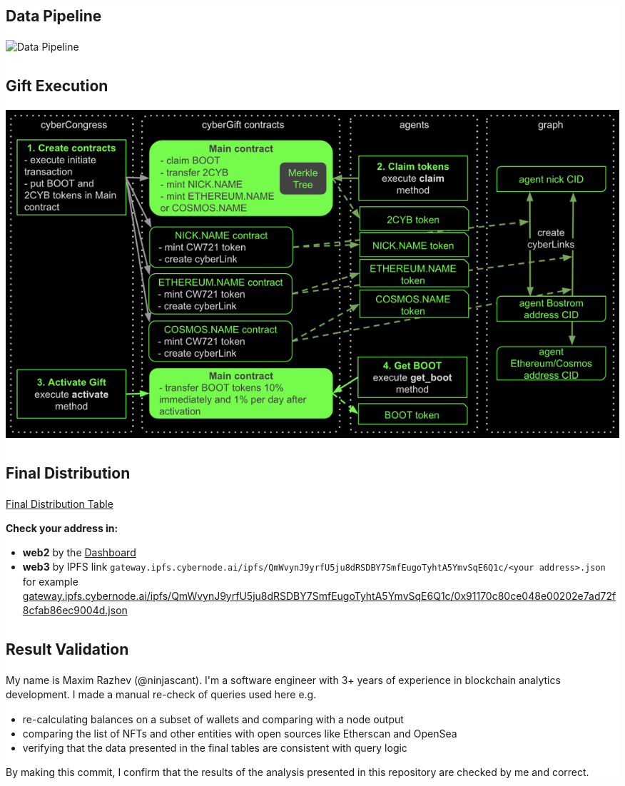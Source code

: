 ## Data Pipeline

<img src="img/data_pipeline.png" width="75%" height="75%" alt="Data Pipeline">

## Gift Execution

<img src="img/gift_execution.png" alt="cyberGift Execution">

## Final Distribution

[Final Distribution Table](https://console.cloud.google.com/bigquery?project=cosmic-keep-223223&p=cosmic-keep-223223&d=final&t=final_distribution&page=table&ws=!1m5!1m4!4m3!1scosmic-keep-223223!2sfinal!3sfinal_distribution)

**Check your address in:**

- **web2** by the [Dashboard](https://datastudio.google.com/u/0/reporting/53e1c28b-9f10-497c-9b5b-9f2a4749450b)
- **web3** by IPFS link
  ```gateway.ipfs.cybernode.ai/ipfs/QmWvynJ9yrfU5ju8dRSDBY7SmfEugoTyhtA5YmvSqE6Q1c/<your address>.json```  
  for
  example [gateway.ipfs.cybernode.ai/ipfs/QmWvynJ9yrfU5ju8dRSDBY7SmfEugoTyhtA5YmvSqE6Q1c/0x91170c80ce048e00202e7ad72f8cfab86ec9004d.json](https://gateway.ipfs.cybernode.ai/ipfs/QmWvynJ9yrfU5ju8dRSDBY7SmfEugoTyhtA5YmvSqE6Q1c/0x91170c80ce048e00202e7ad72f8cfab86ec9004d.json)

## Result Validation

My name is Maxim Razhev (@ninjascant). I'm a software engineer with 3+ years of experience in blockchain analytics
development. I made a manual re-check of queries used here e.g.

- re-calculating balances on a subset of wallets and comparing with a node output
- comparing the list of NFTs and other entities with open sources like Etherscan and OpenSea
- verifying that the data presented in the final tables are consistent with query logic

By making this commit, I confirm that the results of the analysis presented in this repository are checked by me and
correct.

  ```